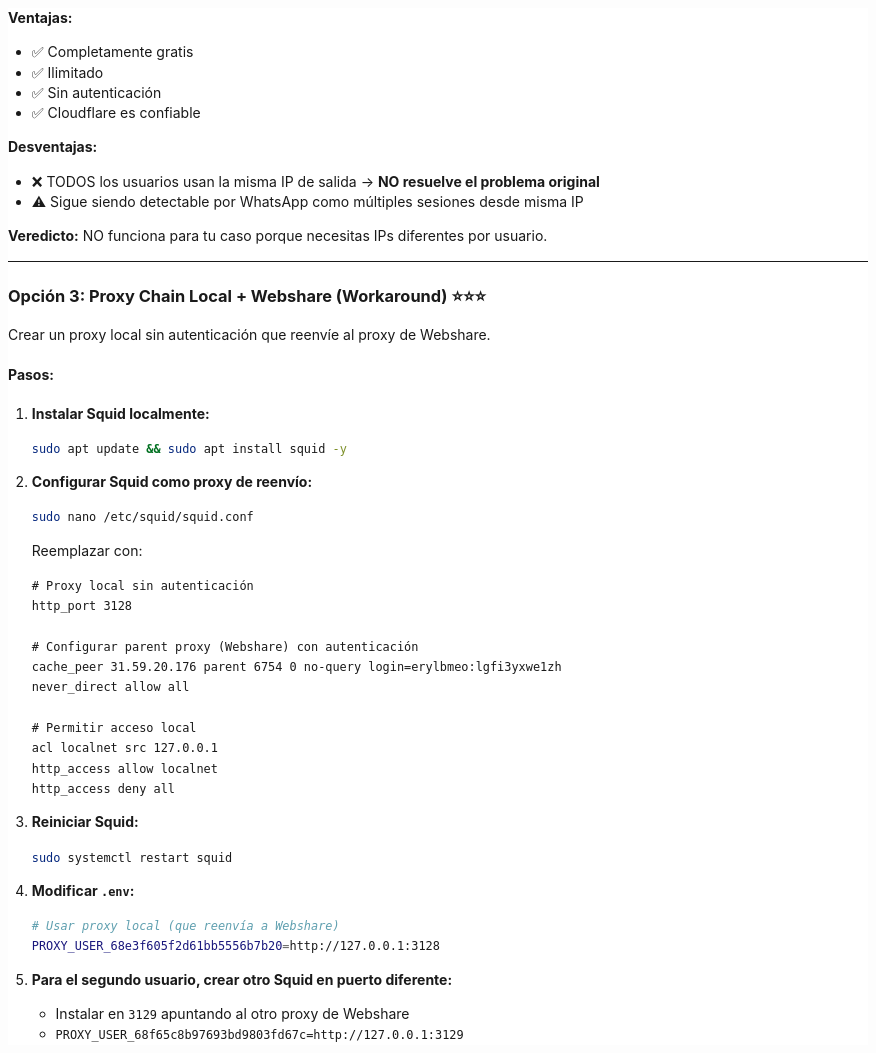 **Ventajas:**
- ✅ Completamente gratis
- ✅ Ilimitado
- ✅ Sin autenticación
- ✅ Cloudflare es confiable

**Desventajas:**
- ❌ TODOS los usuarios usan la misma IP de salida → **NO resuelve el problema original**
- ⚠️ Sigue siendo detectable por WhatsApp como múltiples sesiones desde misma IP

**Veredicto:** NO funciona para tu caso porque necesitas IPs diferentes por usuario.

---

### Opción 3: Proxy Chain Local + Webshare (Workaround) ⭐⭐⭐

Crear un proxy local sin autenticación que reenvíe al proxy de Webshare.

#### Pasos:

1. **Instalar Squid localmente:**
   ```bash
   sudo apt update && sudo apt install squid -y
   ```

2. **Configurar Squid como proxy de reenvío:**
   ```bash
   sudo nano /etc/squid/squid.conf
   ```
   
   Reemplazar con:
   ```
   # Proxy local sin autenticación
   http_port 3128
   
   # Configurar parent proxy (Webshare) con autenticación
   cache_peer 31.59.20.176 parent 6754 0 no-query login=erylbmeo:lgfi3yxwe1zh
   never_direct allow all
   
   # Permitir acceso local
   acl localnet src 127.0.0.1
   http_access allow localnet
   http_access deny all
   ```

3. **Reiniciar Squid:**
   ```bash
   sudo systemctl restart squid
   ```

4. **Modificar `.env`:**
   ```bash
   # Usar proxy local (que reenvía a Webshare)
   PROXY_USER_68e3f605f2d61bb5556b7b20=http://127.0.0.1:3128
   ```

5. **Para el segundo usuario, crear otro Squid en puerto diferente:**
   - Instalar en `3129` apuntando al otro proxy de Webshare
   - `PROXY_USER_68f65c8b97693bd9803fd67c=http://127.0.0.1:3129`
